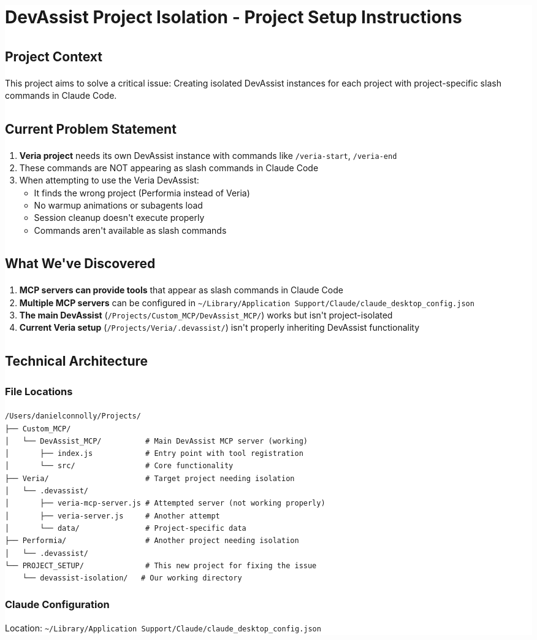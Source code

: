 # DevAssist Project Isolation - Project Setup Instructions

## Project Context
This project aims to solve a critical issue: Creating isolated DevAssist instances for each project with project-specific slash commands in Claude Code.

## Current Problem Statement
1. **Veria project** needs its own DevAssist instance with commands like `/veria-start`, `/veria-end`
2. These commands are NOT appearing as slash commands in Claude Code
3. When attempting to use the Veria DevAssist:
   - It finds the wrong project (Performia instead of Veria)
   - No warmup animations or subagents load
   - Session cleanup doesn't execute properly
   - Commands aren't available as slash commands

## What We've Discovered
1. **MCP servers can provide tools** that appear as slash commands in Claude Code
2. **Multiple MCP servers** can be configured in `~/Library/Application Support/Claude/claude_desktop_config.json`
3. **The main DevAssist** (`/Projects/Custom_MCP/DevAssist_MCP/`) works but isn't project-isolated
4. **Current Veria setup** (`/Projects/Veria/.devassist/`) isn't properly inheriting DevAssist functionality

## Technical Architecture

### File Locations
```
/Users/danielconnolly/Projects/
├── Custom_MCP/
│   └── DevAssist_MCP/          # Main DevAssist MCP server (working)
│       ├── index.js            # Entry point with tool registration
│       └── src/                # Core functionality
├── Veria/                      # Target project needing isolation
│   └── .devassist/
│       ├── veria-mcp-server.js # Attempted server (not working properly)
│       ├── veria-server.js     # Another attempt
│       └── data/               # Project-specific data
├── Performia/                  # Another project needing isolation
│   └── .devassist/
└── PROJECT_SETUP/              # This new project for fixing the issue
    └── devassist-isolation/   # Our working directory
```

### Claude Configuration
Location: `~/Library/Application Support/Claude/claude_desktop_config.json`
